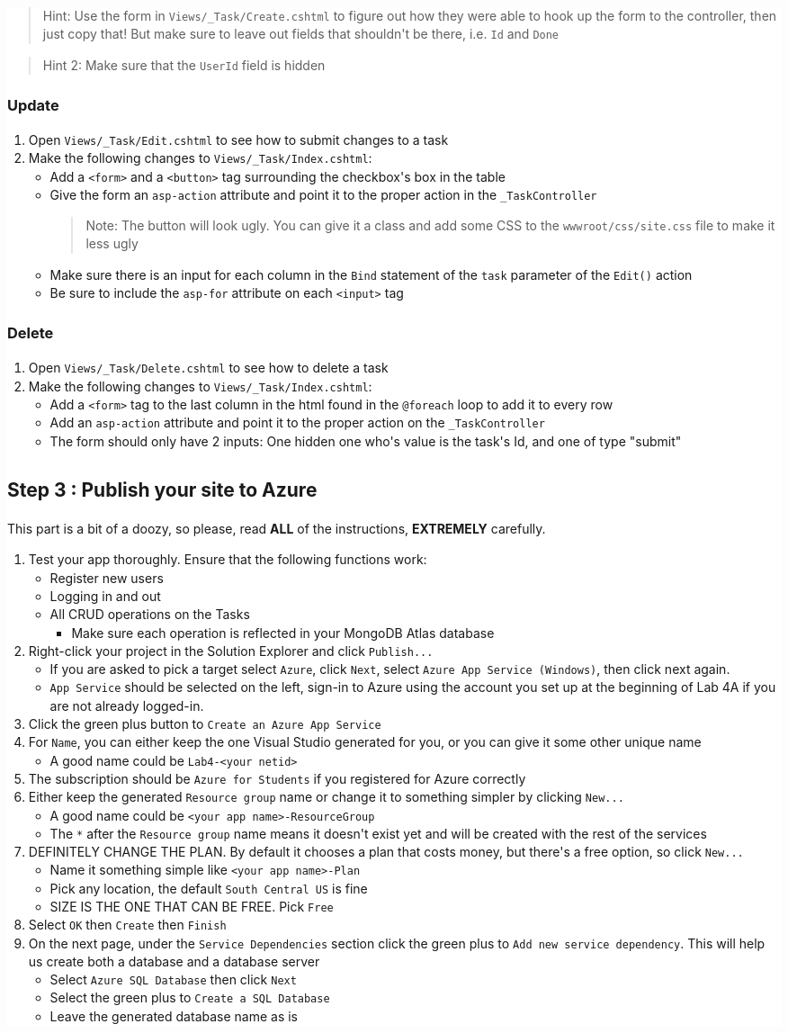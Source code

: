 > Hint: Use the form in `Views/_Task/Create.cshtml` to figure out how they were able to hook up the form to the controller, then just copy that! But make sure to leave out fields that shouldn't be there, i.e. `Id` and `Done`

> Hint 2: Make sure that the `UserId` field is hidden

### Update

1. Open `Views/_Task/Edit.cshtml` to see how to submit changes to a task
2. Make the following changes to `Views/_Task/Index.cshtml`:
    - Add a `<form>` and a `<button>` tag surrounding the checkbox's box in the table
    - Give the form an `asp-action` attribute and point it to the proper action in the `_TaskController`
        > Note: The button will look ugly. You can give it a class and add some CSS to the `wwwroot/css/site.css` file to make it less ugly
    - Make sure there is an input for each column in the `Bind` statement of the `task` parameter of the `Edit()` action
    - Be sure to include the `asp-for` attribute on each `<input>` tag

### Delete

1. Open `Views/_Task/Delete.cshtml` to see how to delete a task
2. Make the following changes to `Views/_Task/Index.cshtml`:
    - Add a `<form>` tag to the last column in the html found in the `@foreach` loop to add it to every row
    - Add an `asp-action` attribute and point it to the proper action on the `_TaskController`
    - The form should only have 2 inputs: One hidden one who's value is the task's Id, and one of type "submit"

## Step 3 : Publish your site to Azure

This part is a bit of a doozy, so please, read __ALL__ of the instructions, __EXTREMELY__ carefully.

1. Test your app thoroughly. Ensure that the following functions work:
    - Register new users
    - Logging in and out
    - All CRUD operations on the Tasks
        - Make sure each operation is reflected in your MongoDB Atlas database
2. Right-click your project in the Solution Explorer and click `Publish...`
    - If you are asked to pick a target select `Azure`, click `Next`, select `Azure App Service (Windows)`, then click next again.
     - `App Service` should be selected on the left, sign-in to Azure using the account you set up at the beginning of Lab 4A if you are not already logged-in.
3. Click the green plus button to `Create an Azure App Service`
4. For `Name`, you can either keep the one Visual Studio generated for you, or you can give it some other unique name
    - A good name could be `Lab4-<your netid>`
5. The subscription should be `Azure for Students` if you registered for Azure correctly
6. Either keep the generated `Resource group` name or change it to something simpler by clicking `New...`
    - A good name could be `<your app name>-ResourceGroup`
    - The `*` after the `Resource group` name means it doesn't exist yet and will be created with the rest of the services
7. DEFINITELY CHANGE THE PLAN. By default it chooses a plan that costs money, but there's a free option, so click `New...`
    - Name it something simple like `<your app name>-Plan`
    - Pick any location, the default `South Central US` is fine
    - SIZE IS THE ONE THAT CAN BE FREE. Pick `Free`
8. Select `OK` then `Create` then `Finish`
9. On the next page, under the `Service Dependencies` section click the green plus to `Add new service dependency`. This will help us create both a database and a database server
    - Select `Azure SQL Database` then click `Next`
    - Select the green plus to `Create a SQL Database`
    - Leave the generated database name as is